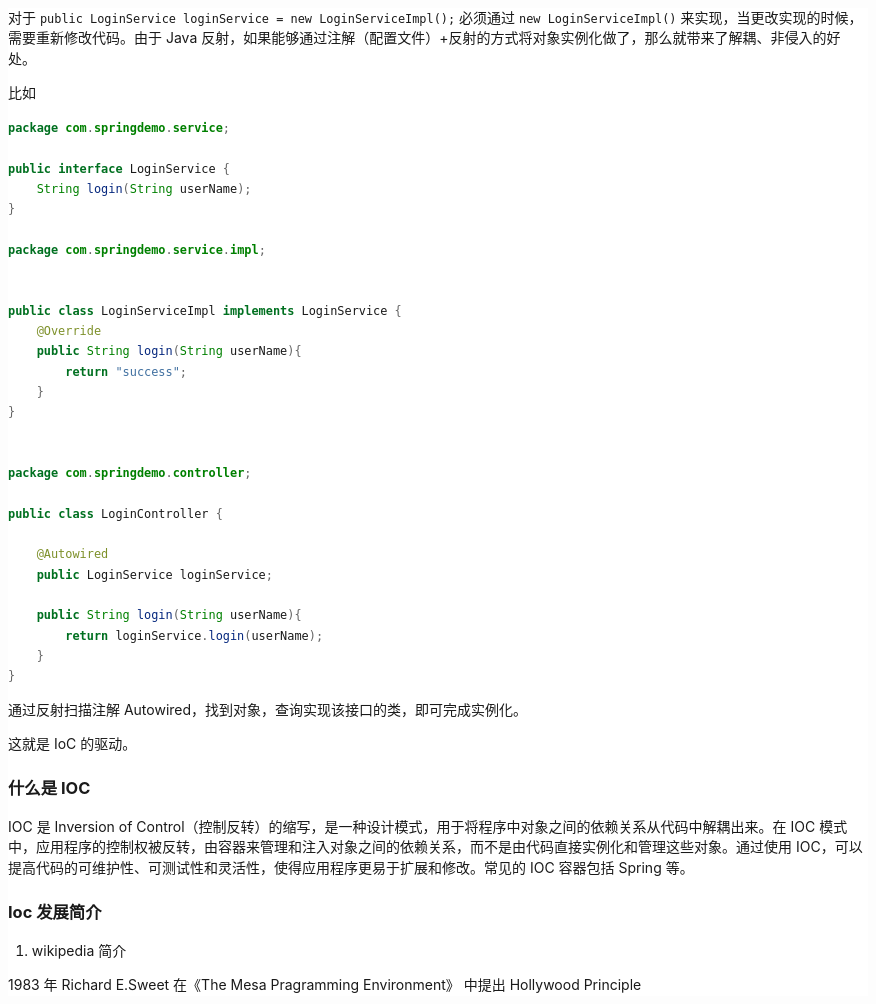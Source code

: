 

对于 `public LoginService loginService = new LoginServiceImpl();`  必须通过 `new LoginServiceImpl()` 来实现，当更改实现的时候，需要重新修改代码。由于 Java 反射，如果能够通过注解（配置文件）+反射的方式将对象实例化做了，那么就带来了解耦、非侵入的好处。

比如

```java
package com.springdemo.service;

public interface LoginService {
    String login(String userName);
}

package com.springdemo.service.impl;


public class LoginServiceImpl implements LoginService {
    @Override
    public String login(String userName){
        return "success";
    }
}


package com.springdemo.controller;

public class LoginController {
  
    @Autowired
  	public LoginService loginService;
  
    public String login(String userName){
        return loginService.login(userName);
    }
}
```

通过反射扫描注解 Autowired，找到对象，查询实现该接口的类，即可完成实例化。

这就是 IoC 的驱动。



### 什么是 IOC

IOC 是 Inversion of Control（控制反转）的缩写，是一种设计模式，用于将程序中对象之间的依赖关系从代码中解耦出来。在 IOC 模式中，应用程序的控制权被反转，由容器来管理和注入对象之间的依赖关系，而不是由代码直接实例化和管理这些对象。通过使用 IOC，可以提高代码的可维护性、可测试性和灵活性，使得应用程序更易于扩展和修改。常见的 IOC 容器包括 Spring 等。



### Ioc 发展简介

1. wikipedia 简介

1983 年 Richard E.Sweet 在《The Mesa Pragramming Environment》 中提出 Hollywood Principle 
